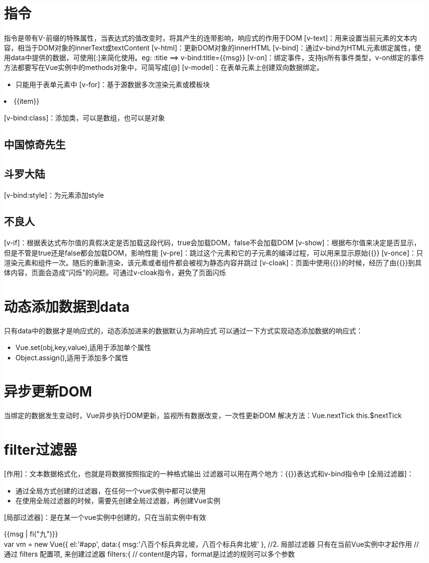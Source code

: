 # 指令
指令是带有V-前缀的特殊属性，当表达式的值改变时，将其产生的连带影响，响应式的作用于DOM
[v-text]：用来设置当前元素的文本内容，相当于DOM对象的innerText或textContent
[v-html]：更新DOM对象的innerHTML
[v-bind]：通过v-bind为HTML元素绑定属性，使用data中提供的数据，可使用[:]来简化使用。eg: :titie ==> v-bind:title={{msg}}
[v-on]：绑定事件，支持js所有事件类型，v-on绑定的事件方法都要写在Vue实例中的methods对象中，可简写成[@]
[v-model]：在表单元素上创建双向数据绑定。
- 只能用于表单元素中
[v-for]：基于源数据多次渲染元素或模板块
<li v-for='(item,index) in list' :key='item.key'>{{item}}</li>

[v-bind:class]：添加类，可以是数组，也可以是对象
<h2 :class='{pink:true,green:true}'>中国惊奇先生</h2>
<h2 :class='['pink','fz','green']'>斗罗大陆</h2>

[v-bind:style]：为元素添加style
<h2 :style="{ color: activeColor, 'font-size': fontSize + 'px' }">不良人</h2>

[v-if]：根据表达式布尔值的真假决定是否加载这段代码，true会加载DOM，false不会加载DOM
[v-show]：根据布尔值来决定是否显示，但是不管是true还是false都会加载DOM，影响性能
[v-pre]：跳过这个元素和它的子元素的编译过程，可以用来显示原始{{}}
[v-once]：只渲染元素和组件一次。随后的重新渲染，该元素或者组件都会被视为静态内容并跳过
[v-cloak]：页面中使用{{}}的时候，经历了由{{}}到具体内容，页面会造成“闪烁”的问题。可通过v-cloak指令，避免了页面闪烁

# 动态添加数据到data
只有data中的数据才是响应式的，动态添加进来的数据默认为非响应式
可以通过一下方式实现动态添加数据的响应式：
- Vue.set(obj,key,value),适用于添加单个属性
- Object.assign(),适用于添加多个属性

# 异步更新DOM
当绑定的数据发生变动时，Vue异步执行DOM更新，监视所有数据改变，一次性更新DOM
解决方法：Vue.nextTick   this.$nextTick

# filter过滤器
[作用]：文本数据格式化，也就是将数据按照指定的一种格式输出
过滤器可以用在两个地方：{{}}表达式和v-bind指令中
[全局过滤器]：
- 通过全局方式创建的过滤器，在任何一个vue实例中都可以使用
- 在使用全局过滤器的时候，需要先创建全局过滤器，再创建Vue实例
<script>
  Vue.filter('date', function(value, format) {
    // value 要过滤的字符串内容，比如：dateStr
    // format 过滤器的参数，比如：'YYYY-MM-DD hh:mm:ss'
  })

var vm = new Vue({
})
</script>
[局部过滤器]：是在某一个vue实例中创建的，只在当前实例中有效
<div>{{msg | fi("九")}}</div>
  var vm = new Vue({
            el:'#app',
            data:{
                msg:'八百个标兵奔北坡，八百个标兵奔北坡'
            },
            //2. 局部过滤器 只有在当前Vue实例中才起作用
            // 通过 filters 配置项, 来创建过滤器
            filters:{
                // content是内容，format是过滤的规则可以多个参数